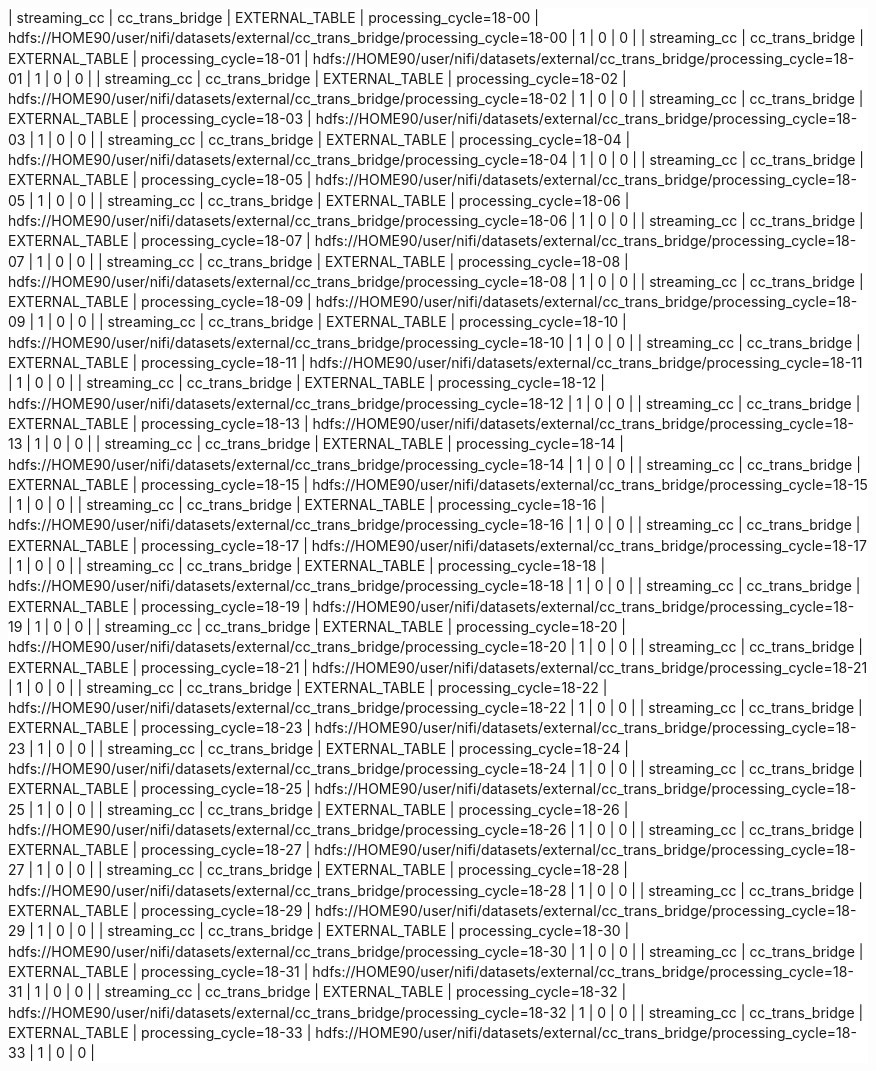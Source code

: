 | streaming_cc | cc_trans_bridge | EXTERNAL_TABLE | processing_cycle=18-00 | hdfs://HOME90/user/nifi/datasets/external/cc_trans_bridge/processing_cycle=18-00 | 1 | 0 | 0 |
| streaming_cc | cc_trans_bridge | EXTERNAL_TABLE | processing_cycle=18-01 | hdfs://HOME90/user/nifi/datasets/external/cc_trans_bridge/processing_cycle=18-01 | 1 | 0 | 0 |
| streaming_cc | cc_trans_bridge | EXTERNAL_TABLE | processing_cycle=18-02 | hdfs://HOME90/user/nifi/datasets/external/cc_trans_bridge/processing_cycle=18-02 | 1 | 0 | 0 |
| streaming_cc | cc_trans_bridge | EXTERNAL_TABLE | processing_cycle=18-03 | hdfs://HOME90/user/nifi/datasets/external/cc_trans_bridge/processing_cycle=18-03 | 1 | 0 | 0 |
| streaming_cc | cc_trans_bridge | EXTERNAL_TABLE | processing_cycle=18-04 | hdfs://HOME90/user/nifi/datasets/external/cc_trans_bridge/processing_cycle=18-04 | 1 | 0 | 0 |
| streaming_cc | cc_trans_bridge | EXTERNAL_TABLE | processing_cycle=18-05 | hdfs://HOME90/user/nifi/datasets/external/cc_trans_bridge/processing_cycle=18-05 | 1 | 0 | 0 |
| streaming_cc | cc_trans_bridge | EXTERNAL_TABLE | processing_cycle=18-06 | hdfs://HOME90/user/nifi/datasets/external/cc_trans_bridge/processing_cycle=18-06 | 1 | 0 | 0 |
| streaming_cc | cc_trans_bridge | EXTERNAL_TABLE | processing_cycle=18-07 | hdfs://HOME90/user/nifi/datasets/external/cc_trans_bridge/processing_cycle=18-07 | 1 | 0 | 0 |
| streaming_cc | cc_trans_bridge | EXTERNAL_TABLE | processing_cycle=18-08 | hdfs://HOME90/user/nifi/datasets/external/cc_trans_bridge/processing_cycle=18-08 | 1 | 0 | 0 |
| streaming_cc | cc_trans_bridge | EXTERNAL_TABLE | processing_cycle=18-09 | hdfs://HOME90/user/nifi/datasets/external/cc_trans_bridge/processing_cycle=18-09 | 1 | 0 | 0 |
| streaming_cc | cc_trans_bridge | EXTERNAL_TABLE | processing_cycle=18-10 | hdfs://HOME90/user/nifi/datasets/external/cc_trans_bridge/processing_cycle=18-10 | 1 | 0 | 0 |
| streaming_cc | cc_trans_bridge | EXTERNAL_TABLE | processing_cycle=18-11 | hdfs://HOME90/user/nifi/datasets/external/cc_trans_bridge/processing_cycle=18-11 | 1 | 0 | 0 |
| streaming_cc | cc_trans_bridge | EXTERNAL_TABLE | processing_cycle=18-12 | hdfs://HOME90/user/nifi/datasets/external/cc_trans_bridge/processing_cycle=18-12 | 1 | 0 | 0 |
| streaming_cc | cc_trans_bridge | EXTERNAL_TABLE | processing_cycle=18-13 | hdfs://HOME90/user/nifi/datasets/external/cc_trans_bridge/processing_cycle=18-13 | 1 | 0 | 0 |
| streaming_cc | cc_trans_bridge | EXTERNAL_TABLE | processing_cycle=18-14 | hdfs://HOME90/user/nifi/datasets/external/cc_trans_bridge/processing_cycle=18-14 | 1 | 0 | 0 |
| streaming_cc | cc_trans_bridge | EXTERNAL_TABLE | processing_cycle=18-15 | hdfs://HOME90/user/nifi/datasets/external/cc_trans_bridge/processing_cycle=18-15 | 1 | 0 | 0 |
| streaming_cc | cc_trans_bridge | EXTERNAL_TABLE | processing_cycle=18-16 | hdfs://HOME90/user/nifi/datasets/external/cc_trans_bridge/processing_cycle=18-16 | 1 | 0 | 0 |
| streaming_cc | cc_trans_bridge | EXTERNAL_TABLE | processing_cycle=18-17 | hdfs://HOME90/user/nifi/datasets/external/cc_trans_bridge/processing_cycle=18-17 | 1 | 0 | 0 |
| streaming_cc | cc_trans_bridge | EXTERNAL_TABLE | processing_cycle=18-18 | hdfs://HOME90/user/nifi/datasets/external/cc_trans_bridge/processing_cycle=18-18 | 1 | 0 | 0 |
| streaming_cc | cc_trans_bridge | EXTERNAL_TABLE | processing_cycle=18-19 | hdfs://HOME90/user/nifi/datasets/external/cc_trans_bridge/processing_cycle=18-19 | 1 | 0 | 0 |
| streaming_cc | cc_trans_bridge | EXTERNAL_TABLE | processing_cycle=18-20 | hdfs://HOME90/user/nifi/datasets/external/cc_trans_bridge/processing_cycle=18-20 | 1 | 0 | 0 |
| streaming_cc | cc_trans_bridge | EXTERNAL_TABLE | processing_cycle=18-21 | hdfs://HOME90/user/nifi/datasets/external/cc_trans_bridge/processing_cycle=18-21 | 1 | 0 | 0 |
| streaming_cc | cc_trans_bridge | EXTERNAL_TABLE | processing_cycle=18-22 | hdfs://HOME90/user/nifi/datasets/external/cc_trans_bridge/processing_cycle=18-22 | 1 | 0 | 0 |
| streaming_cc | cc_trans_bridge | EXTERNAL_TABLE | processing_cycle=18-23 | hdfs://HOME90/user/nifi/datasets/external/cc_trans_bridge/processing_cycle=18-23 | 1 | 0 | 0 |
| streaming_cc | cc_trans_bridge | EXTERNAL_TABLE | processing_cycle=18-24 | hdfs://HOME90/user/nifi/datasets/external/cc_trans_bridge/processing_cycle=18-24 | 1 | 0 | 0 |
| streaming_cc | cc_trans_bridge | EXTERNAL_TABLE | processing_cycle=18-25 | hdfs://HOME90/user/nifi/datasets/external/cc_trans_bridge/processing_cycle=18-25 | 1 | 0 | 0 |
| streaming_cc | cc_trans_bridge | EXTERNAL_TABLE | processing_cycle=18-26 | hdfs://HOME90/user/nifi/datasets/external/cc_trans_bridge/processing_cycle=18-26 | 1 | 0 | 0 |
| streaming_cc | cc_trans_bridge | EXTERNAL_TABLE | processing_cycle=18-27 | hdfs://HOME90/user/nifi/datasets/external/cc_trans_bridge/processing_cycle=18-27 | 1 | 0 | 0 |
| streaming_cc | cc_trans_bridge | EXTERNAL_TABLE | processing_cycle=18-28 | hdfs://HOME90/user/nifi/datasets/external/cc_trans_bridge/processing_cycle=18-28 | 1 | 0 | 0 |
| streaming_cc | cc_trans_bridge | EXTERNAL_TABLE | processing_cycle=18-29 | hdfs://HOME90/user/nifi/datasets/external/cc_trans_bridge/processing_cycle=18-29 | 1 | 0 | 0 |
| streaming_cc | cc_trans_bridge | EXTERNAL_TABLE | processing_cycle=18-30 | hdfs://HOME90/user/nifi/datasets/external/cc_trans_bridge/processing_cycle=18-30 | 1 | 0 | 0 |
| streaming_cc | cc_trans_bridge | EXTERNAL_TABLE | processing_cycle=18-31 | hdfs://HOME90/user/nifi/datasets/external/cc_trans_bridge/processing_cycle=18-31 | 1 | 0 | 0 |
| streaming_cc | cc_trans_bridge | EXTERNAL_TABLE | processing_cycle=18-32 | hdfs://HOME90/user/nifi/datasets/external/cc_trans_bridge/processing_cycle=18-32 | 1 | 0 | 0 |
| streaming_cc | cc_trans_bridge | EXTERNAL_TABLE | processing_cycle=18-33 | hdfs://HOME90/user/nifi/datasets/external/cc_trans_bridge/processing_cycle=18-33 | 1 | 0 | 0 |